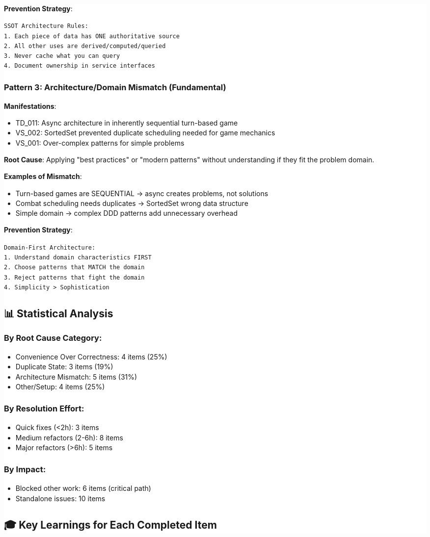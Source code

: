 **Prevention Strategy**:
```
SSOT Architecture Rules:
1. Each piece of data has ONE authoritative source
2. All other uses are derived/computed/queried
3. Never cache what you can query
4. Document ownership in service interfaces
```

### Pattern 3: Architecture/Domain Mismatch (Fundamental)

**Manifestations**:
- TD_011: Async architecture in inherently sequential turn-based game
- VS_002: SortedSet prevented duplicate scheduling needed for game mechanics
- VS_001: Over-complex patterns for simple problems

**Root Cause**:
Applying "best practices" or "modern patterns" without understanding if they fit the problem domain.

**Examples of Mismatch**:
- Turn-based games are SEQUENTIAL → async creates problems, not solutions
- Combat scheduling needs duplicates → SortedSet wrong data structure
- Simple domain → complex DDD patterns add unnecessary overhead

**Prevention Strategy**:
```
Domain-First Architecture:
1. Understand domain characteristics FIRST
2. Choose patterns that MATCH the domain
3. Reject patterns that fight the domain
4. Simplicity > Sophistication
```

## 📊 Statistical Analysis

### By Root Cause Category:
- Convenience Over Correctness: 4 items (25%)
- Duplicate State: 3 items (19%)  
- Architecture Mismatch: 5 items (31%)
- Other/Setup: 4 items (25%)

### By Resolution Effort:
- Quick fixes (<2h): 3 items
- Medium refactors (2-6h): 8 items
- Major refactors (>6h): 5 items

### By Impact:
- Blocked other work: 6 items (critical path)
- Standalone issues: 10 items

## 🎓 Key Learnings for Each Completed Item
